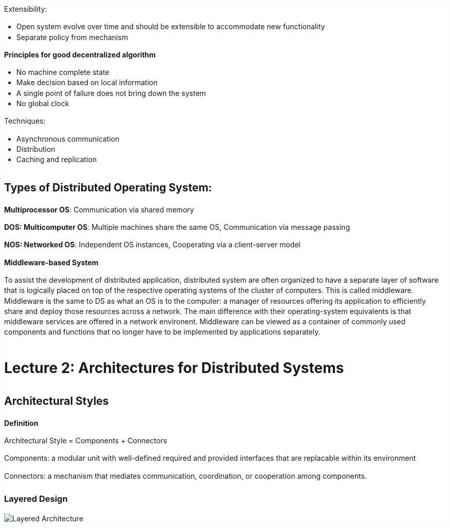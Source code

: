 Extensibility:

* Open system evolve over time and should be extensible to accommodate new functionality
* Separate policy from mechanism

**Principles for good decentralized algorithm**

* No machine complete state
* Make decision based on local information
* A single point of failure does not bring down the system
* No global clock

Techniques:

* Asynchronous communication
* Distribution
* Caching and replication

## Types of Distributed Operating System:

**Multiprocessor OS**: Communication via shared memory

**DOS: Multicomputer OS**: Multiple machines share the same OS, Communication via message passing

**NOS: Networked OS**: Independent OS instances, Cooperating via a client-server model

**Middleware-based System**

To assist the development of distributed application, distributed system are often organized to have a separate layer of software that is logically placed on top of the respective operating systems of the cluster of computers. This is called middleware. Middleware is the same to DS as what an OS is to the computer: a manager of resources offering its application to efficiently share and deploy those resources across a network. The main difference with their operating-system equivalents is that middleware services are offered in a network environent. Middleware can be viewed as a container of commonly used components and functions that no longer have to be implemented by applications separately.


# Lecture 2: Architectures for Distributed Systems

## Architectural Styles

**Definition**

Architectural Style = Components + Connectors

Components: a modular unit with well-defined required and provided interfaces that are replacable within its environment

Connectors: a mechanism that mediates communication, coordination, or cooperation among components.

### Layered Design

![Layered Architecture](/images/layerArchitecture.png)
